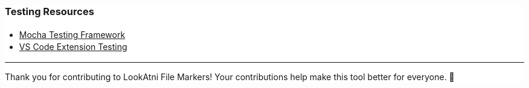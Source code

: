 ### Testing Resources

- [Mocha Testing Framework](https://mochajs.org/)
- [VS Code Extension Testing](https://code.visualstudio.com/api/working-with-extensions/testing-extension)

---

Thank you for contributing to LookAtni File Markers! Your contributions help make this tool better for everyone. 🙏
